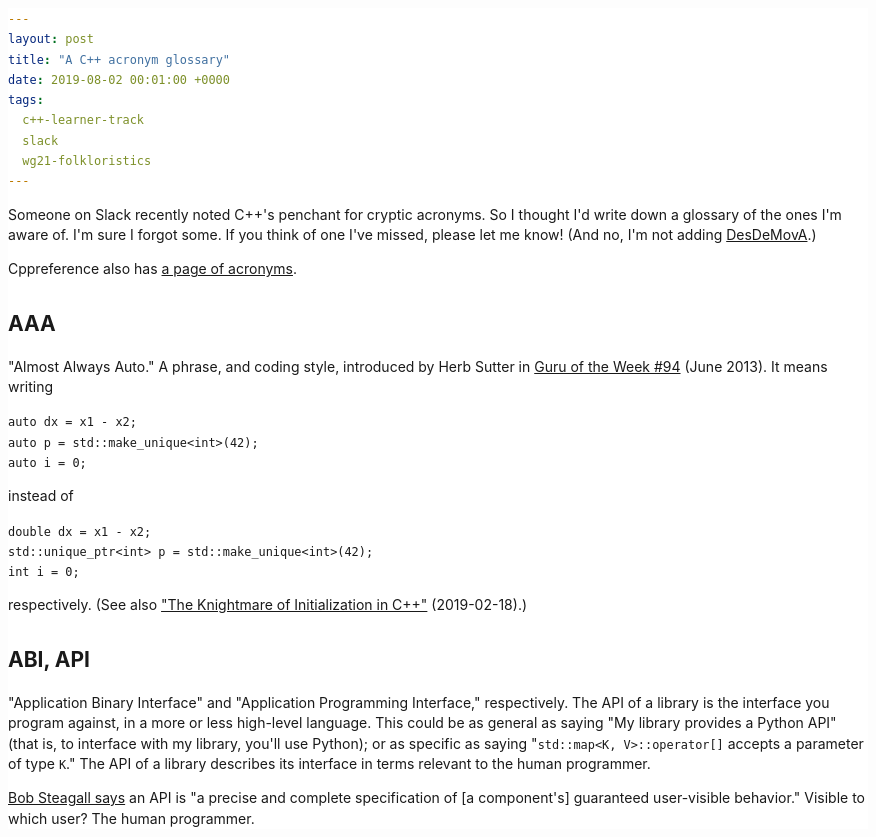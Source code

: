 ```yaml
---
layout: post
title: "A C++ acronym glossary"
date: 2019-08-02 00:01:00 +0000
tags:
  c++-learner-track
  slack
  wg21-folkloristics
---
```


Someone on Slack recently noted C++'s penchant for cryptic acronyms. So I thought I'd write down
a glossary of the ones I'm aware of. I'm sure I forgot some. If you think of one I've missed, please
let me know! (And no, I'm not adding [DesDeMovA](https://www.youtube.com/watch?v=fs4lIN3_IlA).)

Cppreference also has [a page of acronyms](https://en.cppreference.com/w/cpp/language/acronyms).

## AAA

"Almost Always Auto." A phrase, and coding style, introduced by Herb Sutter
in [Guru of the Week #94](https://herbsutter.com/2013/06/13/gotw-94-special-edition-aaa-style-almost-always-auto/)
(June 2013). It means writing

    auto dx = x1 - x2;
    auto p = std::make_unique<int>(42);
    auto i = 0;

instead of

    double dx = x1 - x2;
    std::unique_ptr<int> p = std::make_unique<int>(42);
    int i = 0;

respectively. (See also ["The Knightmare of Initialization in C++"](/blog/2019/02/18/knightmare-of-initialization/) (2019-02-18).)

## ABI, API

"Application Binary Interface" and "Application Programming Interface," respectively. The API of a library
is the interface you program against, in a more or less high-level language. This could be as general as
saying "My library provides a Python API" (that is, to interface with my library, you'll use Python); or
as specific as saying "`std::map<K, V>::operator[]` accepts a parameter of type `K`." The API of a library
describes its interface in terms relevant to the human programmer.

[Bob Steagall says](https://www.youtube.com/watch?v=S7gGtYqtNNo&t=5m23s) an API is "a precise and complete
specification of [a component's] guaranteed user-visible behavior." Visible to which user? The human programmer.
